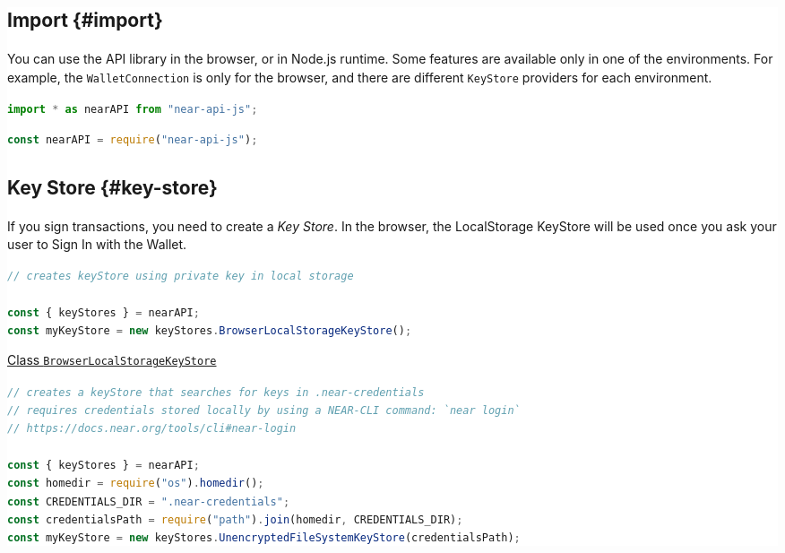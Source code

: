 ## Import {#import}

You can use the API library in the browser, or in Node.js runtime. Some features are available only in one of the environments.
For example, the `WalletConnection` is only for the browser, and there are different `KeyStore` providers for each environment.

<Tabs>
<TabItem value="Browser" label="Browser" default>

```js
import * as nearAPI from "near-api-js";
```

</TabItem>
<TabItem value="Node" label="Node">

```js
const nearAPI = require("near-api-js");
```

</TabItem>
</Tabs>

## Key Store {#key-store}

If you sign transactions, you need to create a _Key Store_. In the browser, the LocalStorage KeyStore will be used once you ask your user to Sign In with the Wallet.

<Tabs>
<TabItem value="browser" label="Using Browser" default>

```js
// creates keyStore using private key in local storage

const { keyStores } = nearAPI;
const myKeyStore = new keyStores.BrowserLocalStorageKeyStore();
```


[<span class="typedoc-icon typedoc-icon-class"></span> Class `BrowserLocalStorageKeyStore`](https://near.github.io/near-api-js/classes/key_stores_browser_local_storage_key_store.BrowserLocalStorageKeyStore)

</TabItem>
<TabItem value="dir" label="Using Credentials Directory">

```js
// creates a keyStore that searches for keys in .near-credentials
// requires credentials stored locally by using a NEAR-CLI command: `near login` 
// https://docs.near.org/tools/cli#near-login

const { keyStores } = nearAPI;
const homedir = require("os").homedir();
const CREDENTIALS_DIR = ".near-credentials";
const credentialsPath = require("path").join(homedir, CREDENTIALS_DIR);
const myKeyStore = new keyStores.UnencryptedFileSystemKeyStore(credentialsPath);
```
